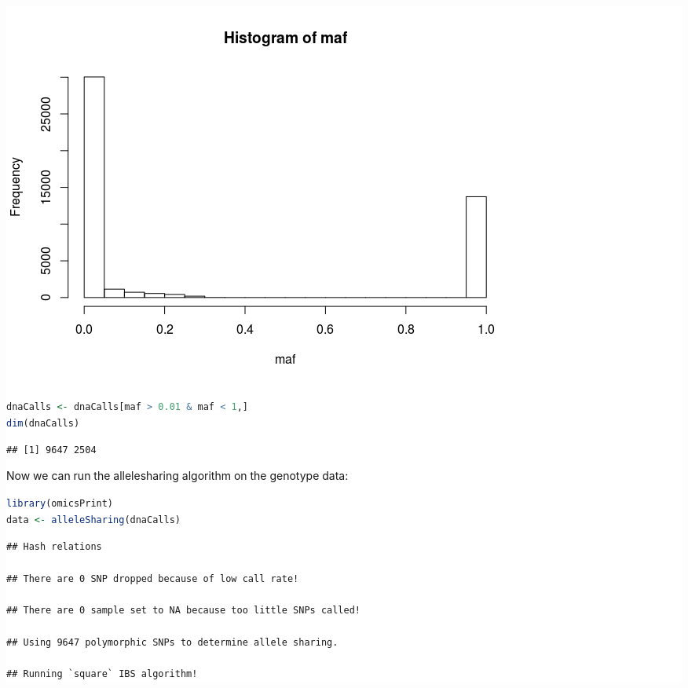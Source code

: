 ![](GSE39672_files/figure-markdown_github-ascii_identifiers/filtering-1.png)

``` r
dnaCalls <- dnaCalls[maf > 0.01 & maf < 1,]
dim(dnaCalls)
```

    ## [1] 9647 2504

Now we can run the allelesharing algorithm on the genotype data:

``` r
library(omicsPrint)
data <- alleleSharing(dnaCalls)
```

    ## Hash relations

    ## There are 0 SNP dropped because of low call rate!

    ## There are 0 sample set to NA because too little SNPs called!

    ## Using 9647 polymorphic SNPs to determine allele sharing.

    ## Running `square` IBS algorithm!
